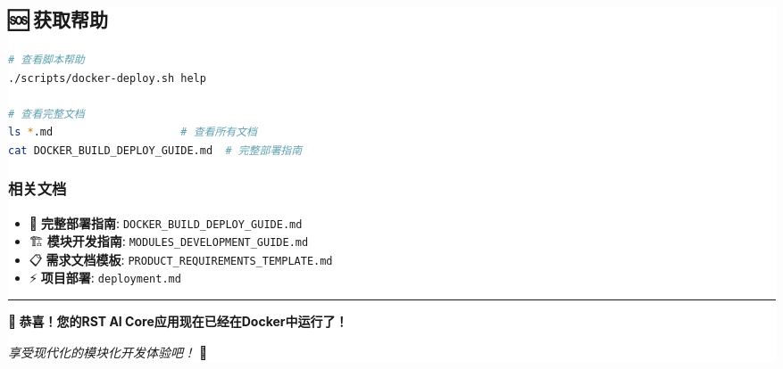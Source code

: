 
## 🆘 获取帮助

```bash
# 查看脚本帮助
./scripts/docker-deploy.sh help

# 查看完整文档
ls *.md                    # 查看所有文档
cat DOCKER_BUILD_DEPLOY_GUIDE.md  # 完整部署指南
```

### 相关文档
- 📖 **完整部署指南**: `DOCKER_BUILD_DEPLOY_GUIDE.md`
- 🏗️ **模块开发指南**: `MODULES_DEVELOPMENT_GUIDE.md`
- 📋 **需求文档模板**: `PRODUCT_REQUIREMENTS_TEMPLATE.md`
- ⚡ **项目部署**: `deployment.md`

---

**🎉 恭喜！您的RST AI Core应用现在已经在Docker中运行了！**

*享受现代化的模块化开发体验吧！* 🚀
